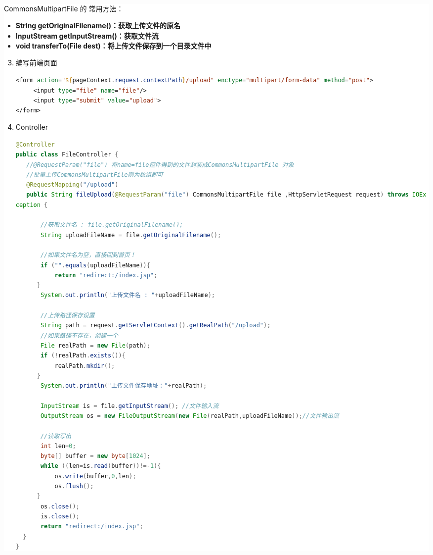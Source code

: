    CommonsMultipartFile 的 常用方法：

   - **String getOriginalFilename()：获取上传文件的原名**
   - **InputStream getInputStream()：获取文件流**
   - **void transferTo(File dest)：将上传文件保存到一个目录文件中**

3. 编写前端页面

   ```jsp
   <form action="${pageContext.request.contextPath}/upload" enctype="multipart/form-data" method="post">
    	<input type="file" name="file"/>
    	<input type="submit" value="upload">
   </form>
   ```

4. Controller

   ```java
   @Controller
   public class FileController {
      //@RequestParam("file") 将name=file控件得到的文件封装成CommonsMultipartFile 对象
      //批量上传CommonsMultipartFile则为数组即可
      @RequestMapping("/upload")
      public String fileUpload(@RequestParam("file") CommonsMultipartFile file ,HttpServletRequest request) throws IOException {
   
          //获取文件名 : file.getOriginalFilename();
          String uploadFileName = file.getOriginalFilename();
   
          //如果文件名为空，直接回到首页！
          if ("".equals(uploadFileName)){
              return "redirect:/index.jsp";
         }
          System.out.println("上传文件名 : "+uploadFileName);
   
          //上传路径保存设置
          String path = request.getServletContext().getRealPath("/upload");
          //如果路径不存在，创建一个
          File realPath = new File(path);
          if (!realPath.exists()){
              realPath.mkdir();
         }
          System.out.println("上传文件保存地址："+realPath);
   
          InputStream is = file.getInputStream(); //文件输入流
          OutputStream os = new FileOutputStream(new File(realPath,uploadFileName));//文件输出流
   
          //读取写出
          int len=0;
          byte[] buffer = new byte[1024];
          while ((len=is.read(buffer))!=-1){
              os.write(buffer,0,len);
              os.flush();
         }
          os.close();
          is.close();
          return "redirect:/index.jsp";
     }
   }
   ```
